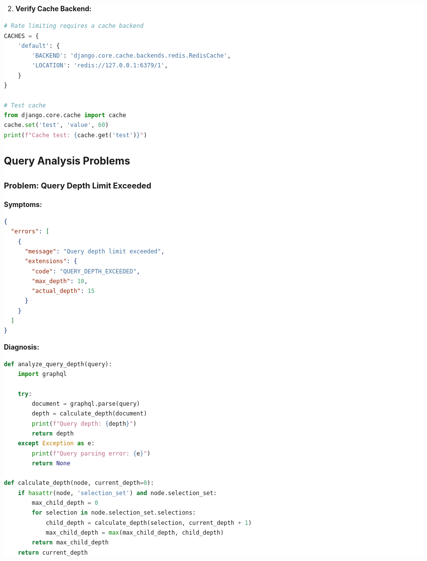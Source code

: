 2. **Verify Cache Backend:**
```python
# Rate limiting requires a cache backend
CACHES = {
    'default': {
        'BACKEND': 'django.core.cache.backends.redis.RedisCache',
        'LOCATION': 'redis://127.0.0.1:6379/1',
    }
}

# Test cache
from django.core.cache import cache
cache.set('test', 'value', 60)
print(f"Cache test: {cache.get('test')}")
```

## Query Analysis Problems

### Problem: Query Depth Limit Exceeded

**Symptoms:**
```json
{
  "errors": [
    {
      "message": "Query depth limit exceeded",
      "extensions": {
        "code": "QUERY_DEPTH_EXCEEDED",
        "max_depth": 10,
        "actual_depth": 15
      }
    }
  ]
}
```

**Diagnosis:**
```python
def analyze_query_depth(query):
    import graphql
    
    try:
        document = graphql.parse(query)
        depth = calculate_depth(document)
        print(f"Query depth: {depth}")
        return depth
    except Exception as e:
        print(f"Query parsing error: {e}")
        return None

def calculate_depth(node, current_depth=0):
    if hasattr(node, 'selection_set') and node.selection_set:
        max_child_depth = 0
        for selection in node.selection_set.selections:
            child_depth = calculate_depth(selection, current_depth + 1)
            max_child_depth = max(max_child_depth, child_depth)
        return max_child_depth
    return current_depth
```
